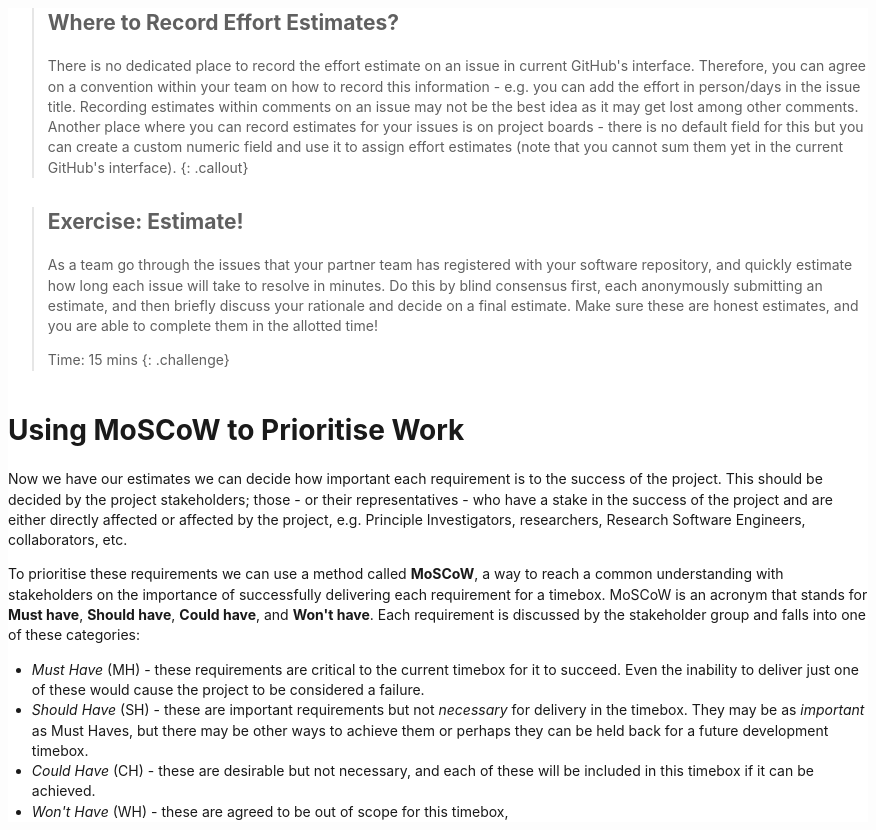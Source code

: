 > ## Where to Record Effort Estimates?
> There is no dedicated place to record the effort estimate on an issue in current GitHub's interface.
> Therefore, you can agree on a convention within your team on how to record this information -
> e.g. you can add the effort in person/days in the issue title.
> Recording estimates within comments on an issue may not be the best idea
> as it may get lost among other comments.
> Another place where you can record estimates for your issues is on project boards -
> there is no default field for this but you can create a custom numeric field
> and use it to assign effort estimates
> (note that you cannot sum them yet in the current GitHub's interface).
{: .callout}

> ## Exercise: Estimate!
>
> As a team
> go through the issues that your partner team has registered with your software repository,
> and quickly estimate how long each issue will take to resolve in minutes.
> Do this by blind consensus first,
> each anonymously submitting an estimate,
> and then briefly discuss your rationale and decide on a final estimate.
> Make sure these are honest estimates,
> and you are able to complete them in the allotted time!
>
> Time: 15 mins
{: .challenge}


# Using MoSCoW to Prioritise Work

Now we have our estimates we can decide
how important each requirement is to the success of the project.
This should be decided by the project stakeholders;
those - or their representatives -
who have a stake in the success of the project
and are either directly affected or affected by the project,
e.g. Principle Investigators,
researchers,
Research Software Engineers,
collaborators, etc.

To prioritise these requirements we can use a method called **MoSCoW**,
a way to reach a common understanding with stakeholders
on the importance of successfully delivering each requirement for a timebox.
MoSCoW is an acronym that stands for
**Must have**,
**Should have**,
**Could have**,
and **Won't have**.
Each requirement is discussed by the stakeholder group and falls into one of these categories:

- *Must Have* (MH) -
  these requirements are critical to the current timebox for it to succeed.
  Even the inability to deliver just one of these would
  cause the project to be considered a failure.
- *Should Have* (SH) -
  these are important requirements but not *necessary* for delivery in the timebox.
  They may be as *important* as Must Haves,
  but there may be other ways to achieve them
  or perhaps they can be held back for a future development timebox.
- *Could Have* (CH) -
  these are desirable but not necessary,
  and each of these will be included in this timebox if it can be achieved.
- *Won't Have* (WH) -
  these are agreed to be out of scope for this timebox,